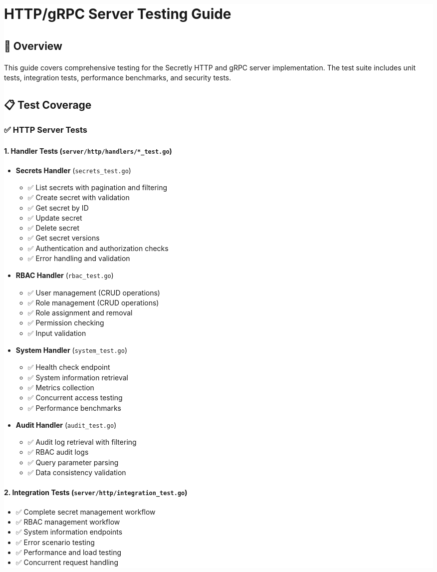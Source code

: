 # HTTP/gRPC Server Testing Guide

## 🧪 Overview

This guide covers comprehensive testing for the Secretly HTTP and gRPC server implementation. The test suite includes unit tests, integration tests, performance benchmarks, and security tests.

## 📋 Test Coverage

### ✅ HTTP Server Tests

#### 1. **Handler Tests** (`server/http/handlers/*_test.go`)
- **Secrets Handler** (`secrets_test.go`)
  - ✅ List secrets with pagination and filtering
  - ✅ Create secret with validation
  - ✅ Get secret by ID
  - ✅ Update secret
  - ✅ Delete secret
  - ✅ Get secret versions
  - ✅ Authentication and authorization checks
  - ✅ Error handling and validation

- **RBAC Handler** (`rbac_test.go`)
  - ✅ User management (CRUD operations)
  - ✅ Role management (CRUD operations)
  - ✅ Role assignment and removal
  - ✅ Permission checking
  - ✅ Input validation

- **System Handler** (`system_test.go`)
  - ✅ Health check endpoint
  - ✅ System information retrieval
  - ✅ Metrics collection
  - ✅ Concurrent access testing
  - ✅ Performance benchmarks

- **Audit Handler** (`audit_test.go`)
  - ✅ Audit log retrieval with filtering
  - ✅ RBAC audit logs
  - ✅ Query parameter parsing
  - ✅ Data consistency validation

#### 2. **Integration Tests** (`server/http/integration_test.go`)
- ✅ Complete secret management workflow
- ✅ RBAC management workflow
- ✅ System information endpoints
- ✅ Error scenario testing
- ✅ Performance and load testing
- ✅ Concurrent request handling

